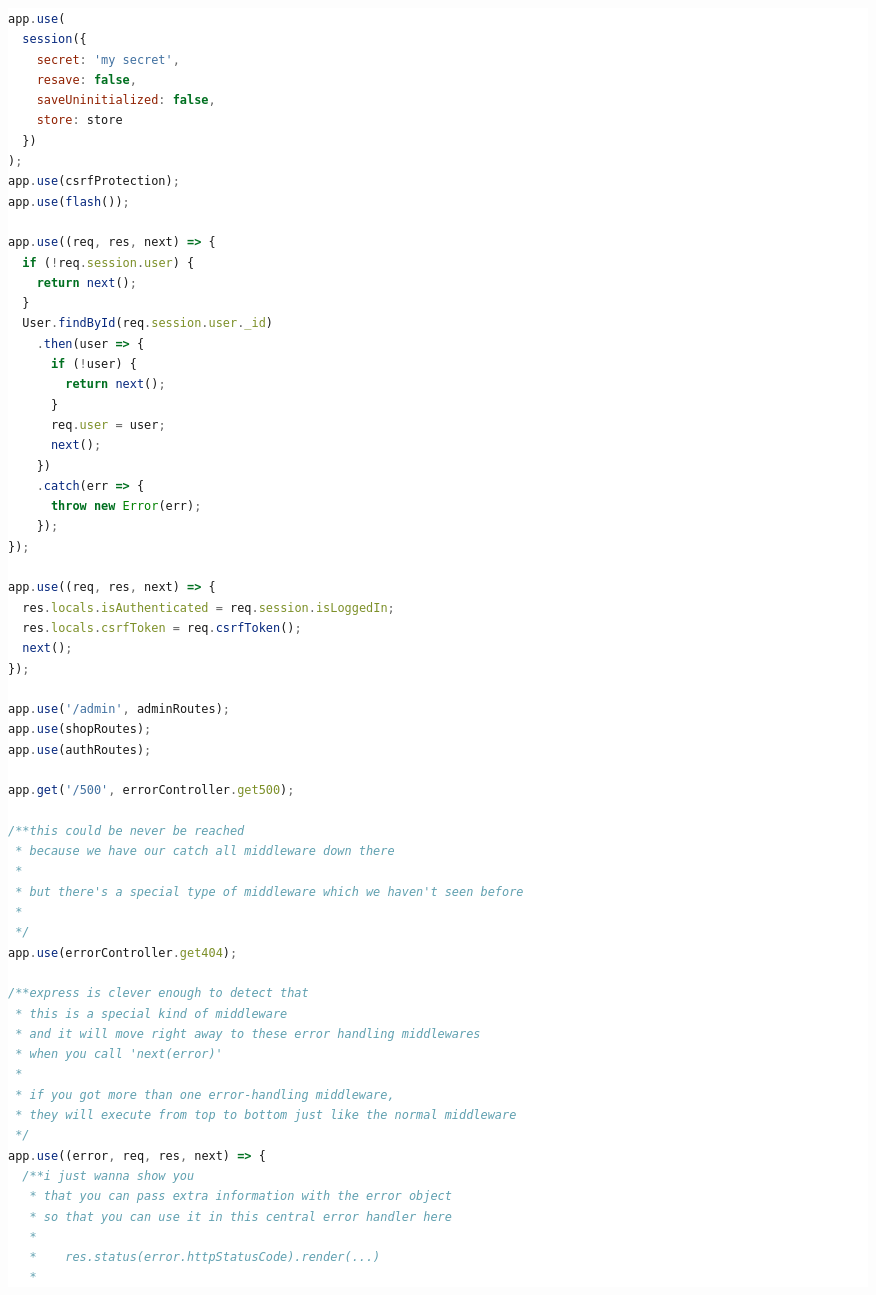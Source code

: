 ```js
app.use(
  session({
    secret: 'my secret',
    resave: false,
    saveUninitialized: false,
    store: store
  })
);
app.use(csrfProtection);
app.use(flash());

app.use((req, res, next) => {
  if (!req.session.user) {
    return next();
  }
  User.findById(req.session.user._id)
    .then(user => {
      if (!user) {
        return next();
      }
      req.user = user;
      next();
    })
    .catch(err => {
      throw new Error(err);
    });
});

app.use((req, res, next) => {
  res.locals.isAuthenticated = req.session.isLoggedIn;
  res.locals.csrfToken = req.csrfToken();
  next();
});

app.use('/admin', adminRoutes);
app.use(shopRoutes);
app.use(authRoutes);

app.get('/500', errorController.get500);

/**this could be never be reached
 * because we have our catch all middleware down there
 * 
 * but there's a special type of middleware which we haven't seen before
 * 
 */
app.use(errorController.get404);

/**express is clever enough to detect that
 * this is a special kind of middleware
 * and it will move right away to these error handling middlewares
 * when you call 'next(error)'
 * 
 * if you got more than one error-handling middleware,
 * they will execute from top to bottom just like the normal middleware
 */
app.use((error, req, res, next) => {
  /**i just wanna show you
   * that you can pass extra information with the error object
   * so that you can use it in this central error handler here
   * 
   *    res.status(error.httpStatusCode).render(...)
   *
```